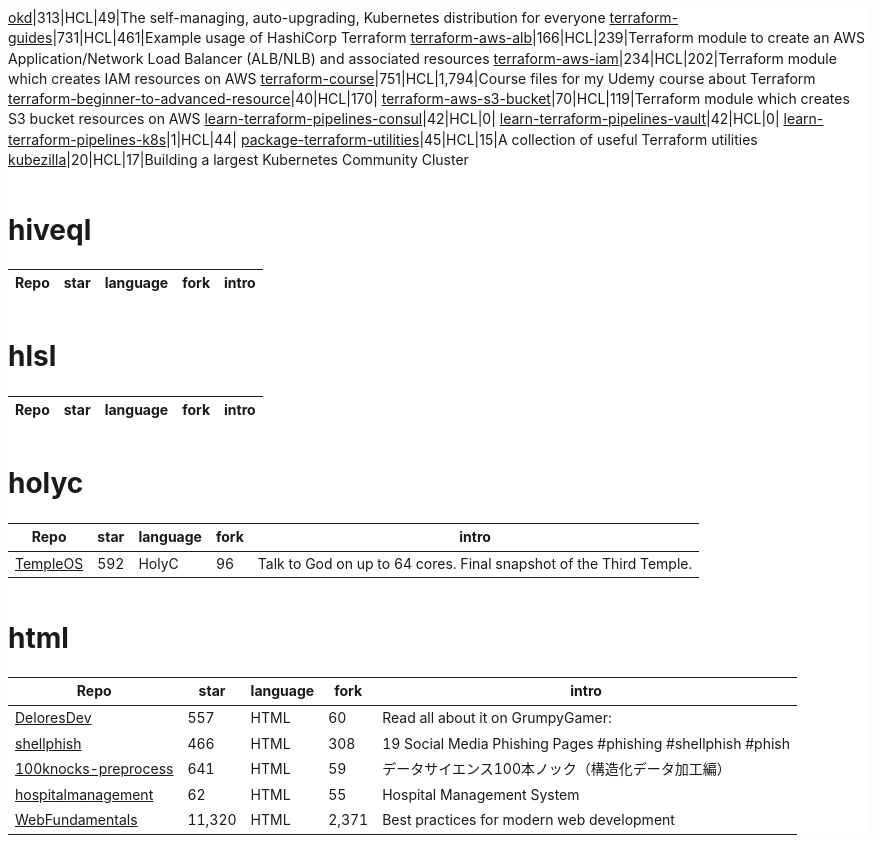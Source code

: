 [okd](https://github.com/openshift/okd)|313|HCL|49|The self-managing, auto-upgrading, Kubernetes distribution for everyone
[terraform-guides](https://github.com/hashicorp/terraform-guides)|731|HCL|461|Example usage of HashiCorp Terraform
[terraform-aws-alb](https://github.com/terraform-aws-modules/terraform-aws-alb)|166|HCL|239|Terraform module to create an AWS Application/Network Load Balancer (ALB/NLB) and associated resources
[terraform-aws-iam](https://github.com/terraform-aws-modules/terraform-aws-iam)|234|HCL|202|Terraform module which creates IAM resources on AWS
[terraform-course](https://github.com/wardviaene/terraform-course)|751|HCL|1,794|Course files for my Udemy course about Terraform
[terraform-beginner-to-advanced-resource](https://github.com/zealvora/terraform-beginner-to-advanced-resource)|40|HCL|170|
[terraform-aws-s3-bucket](https://github.com/terraform-aws-modules/terraform-aws-s3-bucket)|70|HCL|119|Terraform module which creates S3 bucket resources on AWS
[learn-terraform-pipelines-consul](https://github.com/hashicorp/learn-terraform-pipelines-consul)|42|HCL|0|
[learn-terraform-pipelines-vault](https://github.com/hashicorp/learn-terraform-pipelines-vault)|42|HCL|0|
[learn-terraform-pipelines-k8s](https://github.com/hashicorp/learn-terraform-pipelines-k8s)|1|HCL|44|
[package-terraform-utilities](https://github.com/gruntwork-io/package-terraform-utilities)|45|HCL|15|A collection of useful Terraform utilities
[kubezilla](https://github.com/collabnix/kubezilla)|20|HCL|17|Building a largest Kubernetes Community Cluster


# hiveql

Repo|star|language|fork|intro
-|-|-|-|-



# hlsl

Repo|star|language|fork|intro
-|-|-|-|-



# holyc

Repo|star|language|fork|intro
-|-|-|-|-
[TempleOS](https://github.com/cia-foundation/TempleOS)|592|HolyC|96|Talk to God on up to 64 cores. Final snapshot of the Third Temple.


# html

Repo|star|language|fork|intro
-|-|-|-|-
[DeloresDev](https://github.com/grumpygamer/DeloresDev)|557|HTML|60|Read all about it on GrumpyGamer:
[shellphish](https://github.com/thelinuxchoice/shellphish)|466|HTML|308|19 Social Media Phishing Pages #phishing #shellphish #phish
[100knocks-preprocess](https://github.com/The-Japan-DataScientist-Society/100knocks-preprocess)|641|HTML|59|データサイエンス100本ノック（構造化データ加工編）
[hospitalmanagement](https://github.com/sumitkumar1503/hospitalmanagement)|62|HTML|55|Hospital Management System || Python Django
[WebFundamentals](https://github.com/google/WebFundamentals)|11,320|HTML|2,371|Best practices for modern web development